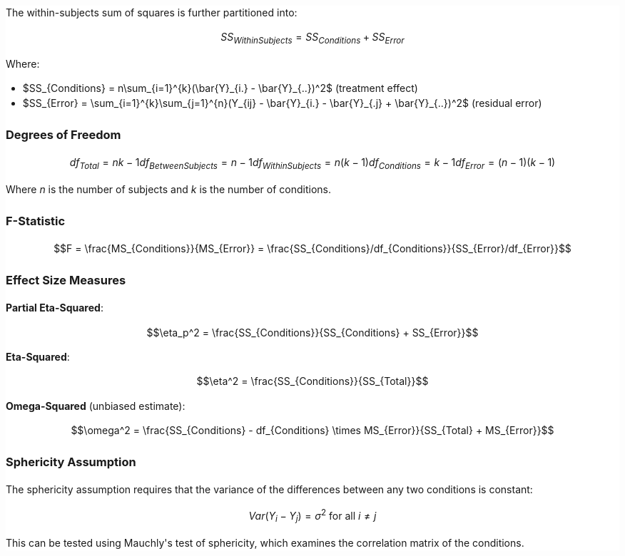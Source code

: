 The within-subjects sum of squares is further partitioned into:

```math
SS_{Within Subjects} = SS_{Conditions} + SS_{Error}
```

Where:
- $`SS_{Conditions} = n\sum_{i=1}^{k}(\bar{Y}_{i.} - \bar{Y}_{..})^2`$ (treatment effect)
- $`SS_{Error} = \sum_{i=1}^{k}\sum_{j=1}^{n}(Y_{ij} - \bar{Y}_{i.} - \bar{Y}_{.j} + \bar{Y}_{..})^2`$ (residual error)

### Degrees of Freedom

```math
df_{Total} = nk - 1
df_{Between Subjects} = n - 1
df_{Within Subjects} = n(k - 1)
df_{Conditions} = k - 1
df_{Error} = (n - 1)(k - 1)
```

Where $`n`$ is the number of subjects and $`k`$ is the number of conditions.

### F-Statistic

```math
F = \frac{MS_{Conditions}}{MS_{Error}} = \frac{SS_{Conditions}/df_{Conditions}}{SS_{Error}/df_{Error}}
```

### Effect Size Measures

**Partial Eta-Squared**:
```math
\eta_p^2 = \frac{SS_{Conditions}}{SS_{Conditions} + SS_{Error}}
```

**Eta-Squared**:
```math
\eta^2 = \frac{SS_{Conditions}}{SS_{Total}}
```

**Omega-Squared** (unbiased estimate):
```math
\omega^2 = \frac{SS_{Conditions} - df_{Conditions} \times MS_{Error}}{SS_{Total} + MS_{Error}}
```

### Sphericity Assumption

The sphericity assumption requires that the variance of the differences between any two conditions is constant:

```math
Var(Y_{i} - Y_{j}) = \sigma^2 \text{ for all } i \neq j
```

This can be tested using Mauchly's test of sphericity, which examines the correlation matrix of the conditions.
